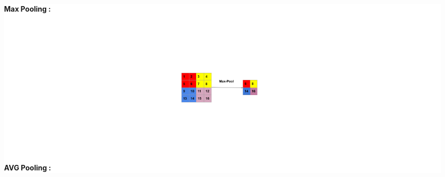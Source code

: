 #### Max Pooling :

<div align="center" >
<img src="resources/MaxPool.png" width="400" height="250">
</div>

#### AVG Pooling :

<div align="center" >